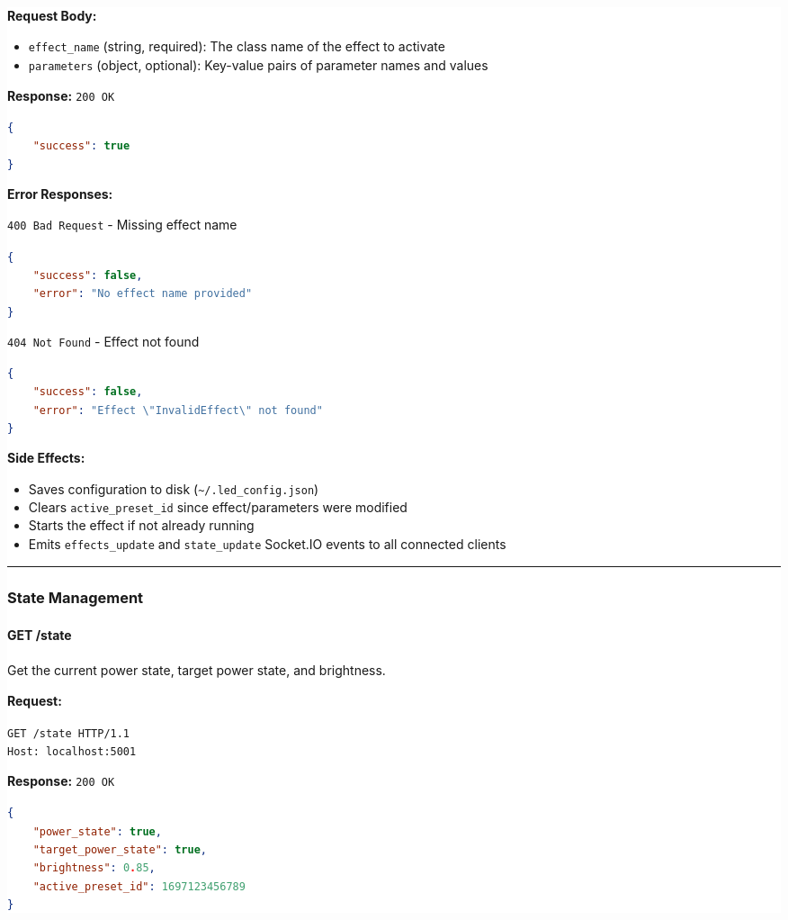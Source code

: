 **Request Body:**

-   `effect_name` (string, required): The class name of the effect to activate
-   `parameters` (object, optional): Key-value pairs of parameter names and values

**Response:** `200 OK`

```json
{
    "success": true
}
```

**Error Responses:**

`400 Bad Request` - Missing effect name

```json
{
    "success": false,
    "error": "No effect name provided"
}
```

`404 Not Found` - Effect not found

```json
{
    "success": false,
    "error": "Effect \"InvalidEffect\" not found"
}
```

**Side Effects:**

-   Saves configuration to disk (`~/.led_config.json`)
-   Clears `active_preset_id` since effect/parameters were modified
-   Starts the effect if not already running
-   Emits `effects_update` and `state_update` Socket.IO events to all connected clients

---

### State Management

#### GET /state

Get the current power state, target power state, and brightness.

**Request:**

```http
GET /state HTTP/1.1
Host: localhost:5001
```

**Response:** `200 OK`

```json
{
    "power_state": true,
    "target_power_state": true,
    "brightness": 0.85,
    "active_preset_id": 1697123456789
}
```
